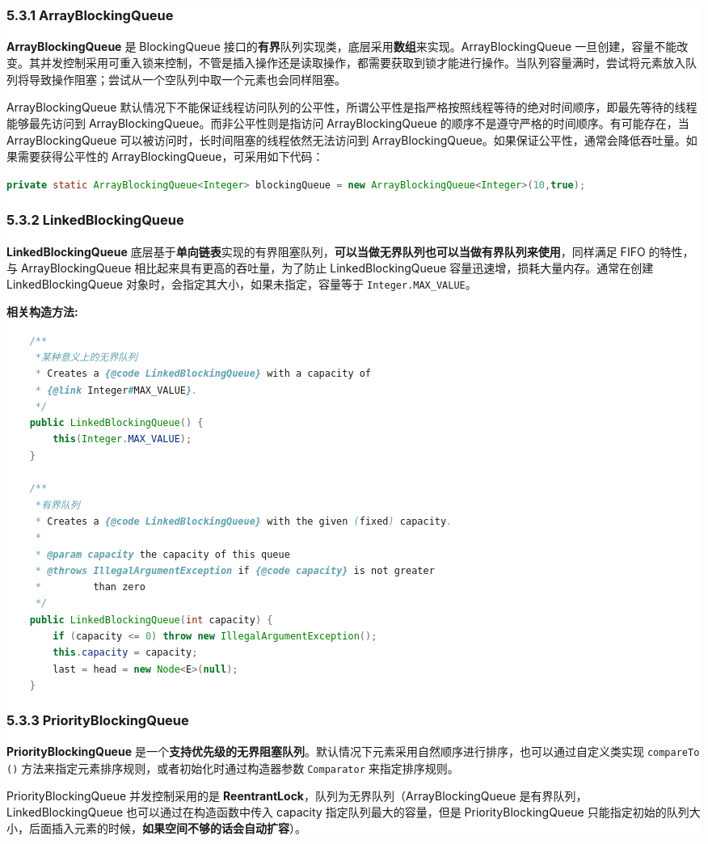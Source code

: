 ### 5.3.1 ArrayBlockingQueue

**ArrayBlockingQueue** 是 BlockingQueue 接口的**有界**队列实现类，底层采用**数组**来实现。ArrayBlockingQueue 一旦创建，容量不能改变。其并发控制采用可重入锁来控制，不管是插入操作还是读取操作，都需要获取到锁才能进行操作。当队列容量满时，尝试将元素放入队列将导致操作阻塞；尝试从一个空队列中取一个元素也会同样阻塞。

ArrayBlockingQueue 默认情况下不能保证线程访问队列的公平性，所谓公平性是指严格按照线程等待的绝对时间顺序，即最先等待的线程能够最先访问到 ArrayBlockingQueue。而非公平性则是指访问 ArrayBlockingQueue 的顺序不是遵守严格的时间顺序。有可能存在，当 ArrayBlockingQueue 可以被访问时，长时间阻塞的线程依然无法访问到 ArrayBlockingQueue。如果保证公平性，通常会降低吞吐量。如果需要获得公平性的 ArrayBlockingQueue，可采用如下代码：

```java
private static ArrayBlockingQueue<Integer> blockingQueue = new ArrayBlockingQueue<Integer>(10,true);
```

### 5.3.2 LinkedBlockingQueue

**LinkedBlockingQueue** 底层基于**单向链表**实现的有界阻塞队列，**可以当做无界队列也可以当做有界队列来使用**，同样满足 FIFO 的特性，与 ArrayBlockingQueue 相比起来具有更高的吞吐量，为了防止 LinkedBlockingQueue 容量迅速增，损耗大量内存。通常在创建 LinkedBlockingQueue 对象时，会指定其大小，如果未指定，容量等于 `Integer.MAX_VALUE`。

**相关构造方法:**

```java
    /**
     *某种意义上的无界队列
     * Creates a {@code LinkedBlockingQueue} with a capacity of
     * {@link Integer#MAX_VALUE}.
     */
    public LinkedBlockingQueue() {
        this(Integer.MAX_VALUE);
    }

    /**
     *有界队列
     * Creates a {@code LinkedBlockingQueue} with the given (fixed) capacity.
     *
     * @param capacity the capacity of this queue
     * @throws IllegalArgumentException if {@code capacity} is not greater
     *         than zero
     */
    public LinkedBlockingQueue(int capacity) {
        if (capacity <= 0) throw new IllegalArgumentException();
        this.capacity = capacity;
        last = head = new Node<E>(null);
    }
```

### 5.3.3 PriorityBlockingQueue

**PriorityBlockingQueue** 是一个**支持优先级的无界阻塞队列**。默认情况下元素采用自然顺序进行排序，也可以通过自定义类实现 `compareTo()` 方法来指定元素排序规则，或者初始化时通过构造器参数 `Comparator` 来指定排序规则。

PriorityBlockingQueue 并发控制采用的是 **ReentrantLock**，队列为无界队列（ArrayBlockingQueue 是有界队列，LinkedBlockingQueue 也可以通过在构造函数中传入 capacity 指定队列最大的容量，但是 PriorityBlockingQueue 只能指定初始的队列大小，后面插入元素的时候，**如果空间不够的话会自动扩容**）。
